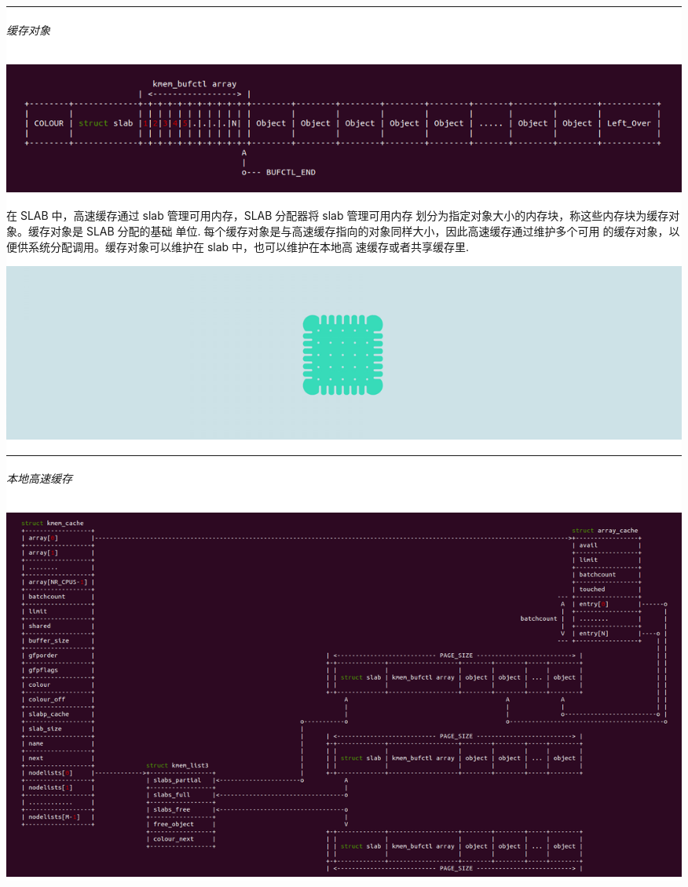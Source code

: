 --------------------------------------------

###### <span id="A0003">缓存对象</span>

![](/assets/PDB/RPI/TB000008.png)

在 SLAB 中，高速缓存通过 slab 管理可用内存，SLAB 分配器将 slab 管理可用内存
划分为指定对象大小的内存块，称这些内存块为缓存对象。缓存对象是 SLAB 分配的基础
单位. 每个缓存对象是与高速缓存指向的对象同样大小，因此高速缓存通过维护多个可用
的缓存对象，以便供系统分配调用。缓存对象可以维护在 slab 中，也可以维护在本地高
速缓存或者共享缓存里.

![](/assets/PDB/BiscuitOS/kernel/IND000100.png)

--------------------------------------------

###### <span id="A0004">本地高速缓存</span>

![](/assets/PDB/RPI/TB000001.png)
